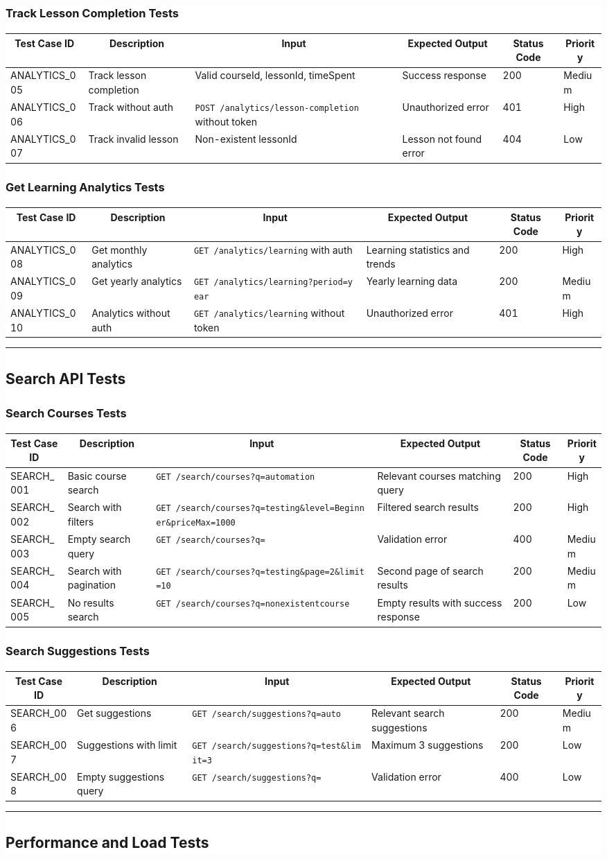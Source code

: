 ### Track Lesson Completion Tests

| Test Case ID | Description | Input | Expected Output | Status Code | Priority |
|-------------|-------------|--------|-----------------|-------------|----------|
| ANALYTICS_005 | Track lesson completion | Valid courseId, lessonId, timeSpent | Success response | 200 | Medium |
| ANALYTICS_006 | Track without auth | `POST /analytics/lesson-completion` without token | Unauthorized error | 401 | High |
| ANALYTICS_007 | Track invalid lesson | Non-existent lessonId | Lesson not found error | 404 | Low |

### Get Learning Analytics Tests

| Test Case ID | Description | Input | Expected Output | Status Code | Priority |
|-------------|-------------|--------|-----------------|-------------|----------|
| ANALYTICS_008 | Get monthly analytics | `GET /analytics/learning` with auth | Learning statistics and trends | 200 | High |
| ANALYTICS_009 | Get yearly analytics | `GET /analytics/learning?period=year` | Yearly learning data | 200 | Medium |
| ANALYTICS_010 | Analytics without auth | `GET /analytics/learning` without token | Unauthorized error | 401 | High |

---

## Search API Tests

### Search Courses Tests

| Test Case ID | Description | Input | Expected Output | Status Code | Priority |
|-------------|-------------|--------|-----------------|-------------|----------|
| SEARCH_001 | Basic course search | `GET /search/courses?q=automation` | Relevant courses matching query | 200 | High |
| SEARCH_002 | Search with filters | `GET /search/courses?q=testing&level=Beginner&priceMax=1000` | Filtered search results | 200 | High |
| SEARCH_003 | Empty search query | `GET /search/courses?q=` | Validation error | 400 | Medium |
| SEARCH_004 | Search with pagination | `GET /search/courses?q=testing&page=2&limit=10` | Second page of search results | 200 | Medium |
| SEARCH_005 | No results search | `GET /search/courses?q=nonexistentcourse` | Empty results with success response | 200 | Low |

### Search Suggestions Tests

| Test Case ID | Description | Input | Expected Output | Status Code | Priority |
|-------------|-------------|--------|-----------------|-------------|----------|
| SEARCH_006 | Get suggestions | `GET /search/suggestions?q=auto` | Relevant search suggestions | 200 | Medium |
| SEARCH_007 | Suggestions with limit | `GET /search/suggestions?q=test&limit=3` | Maximum 3 suggestions | 200 | Low |
| SEARCH_008 | Empty suggestions query | `GET /search/suggestions?q=` | Validation error | 400 | Low |

---

## Performance and Load Tests
